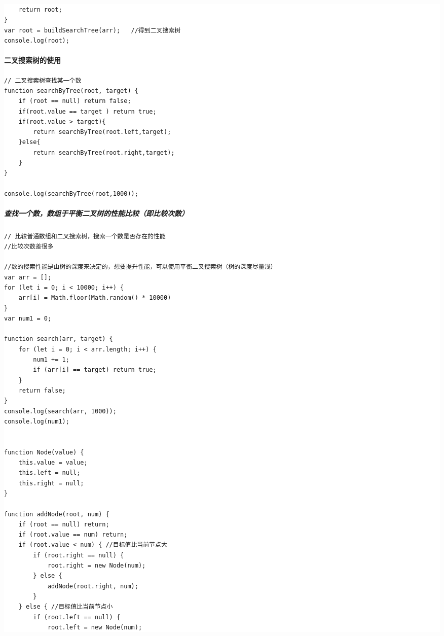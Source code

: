 ```
    return root;
}
var root = buildSearchTree(arr);   //得到二叉搜索树
console.log(root);
```

#### 二叉搜索树的使用

```
// 二叉搜索树查找某一个数
function searchByTree(root, target) {
    if (root == null) return false;
    if(root.value == target ) return true;
    if(root.value > target){
        return searchByTree(root.left,target);
    }else{
        return searchByTree(root.right,target);
    }
}

console.log(searchByTree(root,1000));
```

##### 查找一个数，数组于平衡二叉树的性能比较（即比较次数）

```
// 比较普通数组和二叉搜索树，搜索一个数是否存在的性能
//比较次数差很多

//数的搜索性能是由树的深度来决定的，想要提升性能，可以使用平衡二叉搜索树（树的深度尽量浅）
var arr = [];
for (let i = 0; i < 10000; i++) {
    arr[i] = Math.floor(Math.random() * 10000)
}
var num1 = 0;

function search(arr, target) {
    for (let i = 0; i < arr.length; i++) {
        num1 += 1;
        if (arr[i] == target) return true;
    }
    return false;
}
console.log(search(arr, 1000));
console.log(num1);


function Node(value) {
    this.value = value;
    this.left = null;
    this.right = null;
}

function addNode(root, num) {
    if (root == null) return;
    if (root.value == num) return;
    if (root.value < num) { //目标值比当前节点大
        if (root.right == null) {
            root.right = new Node(num);
        } else {
            addNode(root.right, num);
        }
    } else { //目标值比当前节点小
        if (root.left == null) {
            root.left = new Node(num);
```